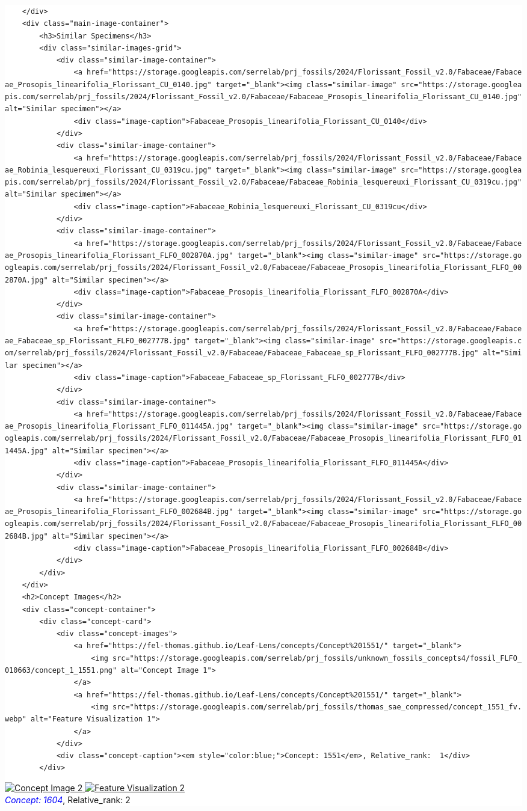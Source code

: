         </div>
        <div class="main-image-container">
            <h3>Similar Specimens</h3>
            <div class="similar-images-grid">
                <div class="similar-image-container">
                    <a href="https://storage.googleapis.com/serrelab/prj_fossils/2024/Florissant_Fossil_v2.0/Fabaceae/Fabaceae_Prosopis_linearifolia_Florissant_CU_0140.jpg" target="_blank"><img class="similar-image" src="https://storage.googleapis.com/serrelab/prj_fossils/2024/Florissant_Fossil_v2.0/Fabaceae/Fabaceae_Prosopis_linearifolia_Florissant_CU_0140.jpg" alt="Similar specimen"></a>
                    <div class="image-caption">Fabaceae_Prosopis_linearifolia_Florissant_CU_0140</div>
                </div>
                <div class="similar-image-container">
                    <a href="https://storage.googleapis.com/serrelab/prj_fossils/2024/Florissant_Fossil_v2.0/Fabaceae/Fabaceae_Robinia_lesquereuxi_Florissant_CU_0319cu.jpg" target="_blank"><img class="similar-image" src="https://storage.googleapis.com/serrelab/prj_fossils/2024/Florissant_Fossil_v2.0/Fabaceae/Fabaceae_Robinia_lesquereuxi_Florissant_CU_0319cu.jpg" alt="Similar specimen"></a>
                    <div class="image-caption">Fabaceae_Robinia_lesquereuxi_Florissant_CU_0319cu</div>
                </div>
                <div class="similar-image-container">
                    <a href="https://storage.googleapis.com/serrelab/prj_fossils/2024/Florissant_Fossil_v2.0/Fabaceae/Fabaceae_Prosopis_linearifolia_Florissant_FLFO_002870A.jpg" target="_blank"><img class="similar-image" src="https://storage.googleapis.com/serrelab/prj_fossils/2024/Florissant_Fossil_v2.0/Fabaceae/Fabaceae_Prosopis_linearifolia_Florissant_FLFO_002870A.jpg" alt="Similar specimen"></a>
                    <div class="image-caption">Fabaceae_Prosopis_linearifolia_Florissant_FLFO_002870A</div>
                </div>
                <div class="similar-image-container">
                    <a href="https://storage.googleapis.com/serrelab/prj_fossils/2024/Florissant_Fossil_v2.0/Fabaceae/Fabaceae_Fabaceae_sp_Florissant_FLFO_002777B.jpg" target="_blank"><img class="similar-image" src="https://storage.googleapis.com/serrelab/prj_fossils/2024/Florissant_Fossil_v2.0/Fabaceae/Fabaceae_Fabaceae_sp_Florissant_FLFO_002777B.jpg" alt="Similar specimen"></a>
                    <div class="image-caption">Fabaceae_Fabaceae_sp_Florissant_FLFO_002777B</div>
                </div>
                <div class="similar-image-container">
                    <a href="https://storage.googleapis.com/serrelab/prj_fossils/2024/Florissant_Fossil_v2.0/Fabaceae/Fabaceae_Prosopis_linearifolia_Florissant_FLFO_011445A.jpg" target="_blank"><img class="similar-image" src="https://storage.googleapis.com/serrelab/prj_fossils/2024/Florissant_Fossil_v2.0/Fabaceae/Fabaceae_Prosopis_linearifolia_Florissant_FLFO_011445A.jpg" alt="Similar specimen"></a>
                    <div class="image-caption">Fabaceae_Prosopis_linearifolia_Florissant_FLFO_011445A</div>
                </div>
                <div class="similar-image-container">
                    <a href="https://storage.googleapis.com/serrelab/prj_fossils/2024/Florissant_Fossil_v2.0/Fabaceae/Fabaceae_Prosopis_linearifolia_Florissant_FLFO_002684B.jpg" target="_blank"><img class="similar-image" src="https://storage.googleapis.com/serrelab/prj_fossils/2024/Florissant_Fossil_v2.0/Fabaceae/Fabaceae_Prosopis_linearifolia_Florissant_FLFO_002684B.jpg" alt="Similar specimen"></a>
                    <div class="image-caption">Fabaceae_Prosopis_linearifolia_Florissant_FLFO_002684B</div>
                </div>
            </div>
        </div>
        <h2>Concept Images</h2>
        <div class="concept-container">
            <div class="concept-card">
                <div class="concept-images">
                    <a href="https://fel-thomas.github.io/Leaf-Lens/concepts/Concept%201551/" target="_blank">
                        <img src="https://storage.googleapis.com/serrelab/prj_fossils/unknown_fossils_concepts4/fossil_FLFO_010663/concept_1_1551.png" alt="Concept Image 1">
                    </a>
                    <a href="https://fel-thomas.github.io/Leaf-Lens/concepts/Concept%201551/" target="_blank">
                        <img src="https://storage.googleapis.com/serrelab/prj_fossils/thomas_sae_compressed/concept_1551_fv.webp" alt="Feature Visualization 1">
                    </a>
                </div>
                <div class="concept-caption"><em style="color:blue;">Concept: 1551</em>, Relative_rank:  1</div>
            </div>
<div class="concept-card">
                <div class="concept-images">
                    <a href="https://fel-thomas.github.io/Leaf-Lens/concepts/Concept%201604/" target="_blank">
                        <img src="https://storage.googleapis.com/serrelab/prj_fossils/unknown_fossils_concepts4/fossil_FLFO_010663/concept_2_1604.png" alt="Concept Image 2">
                    </a>
                    <a href="https://fel-thomas.github.io/Leaf-Lens/concepts/Concept%201604/" target="_blank">
                        <img src="https://storage.googleapis.com/serrelab/prj_fossils/thomas_sae_compressed/concept_1604_fv.webp" alt="Feature Visualization 2">
                    </a>
                </div>
                <div class="concept-caption"><em style="color:blue;">Concept: 1604</em>, Relative_rank:  2</div>
            </div>
<div class="concept-card">
                <div class="concept-images">
                    <a href="https://fel-thomas.github.io/Leaf-Lens/concepts/Concept%201397/" target="_blank">